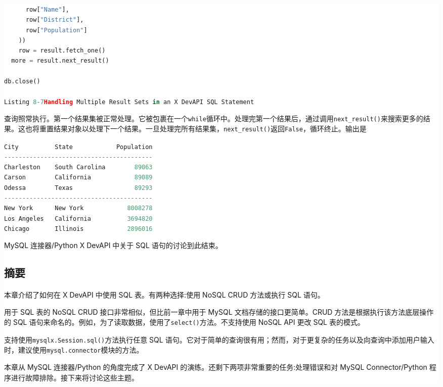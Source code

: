 ```py
      row["Name"],
      row["District"],
      row["Population"]
    ))
    row = result.fetch_one()
  more = result.next_result()

db.close()

Listing 8-7Handling Multiple Result Sets in an X DevAPI SQL Statement

```

查询照常执行。第一个结果集被正常处理。它被包裹在一个`while`循环中。处理完第一个结果后，通过调用`next_result()`来搜索更多的结果。这也将重置结果对象以处理下一个结果。一旦处理完所有结果集，`next_result()`返回`False`，循环终止。输出是

```py
City          State            Population
-----------------------------------------
Charleston    South Carolina        89063
Carson        California            89089
Odessa        Texas                 89293
-----------------------------------------
New York      New York            8008278
Los Angeles   California          3694820
Chicago       Illinois            2896016

```

MySQL 连接器/Python X DevAPI 中关于 SQL 语句的讨论到此结束。

## 摘要

本章介绍了如何在 X DevAPI 中使用 SQL 表。有两种选择:使用 NoSQL CRUD 方法或执行 SQL 语句。

用于 SQL 表的 NoSQL CRUD 接口非常相似，但比前一章中用于 MySQL 文档存储的接口更简单。CRUD 方法是根据执行该方法底层操作的 SQL 语句来命名的。例如，为了读取数据，使用了`select()`方法。不支持使用 NoSQL API 更改 SQL 表的模式。

支持使用`mysqlx.Session.sql()`方法执行任意 SQL 语句。它对于简单的查询很有用；然而，对于更复杂的任务以及向查询中添加用户输入时，建议使用`mysql.connector`模块的方法。

本章从 MySQL 连接器/Python 的角度完成了 X DevAPI 的演练。还剩下两项非常重要的任务:处理错误和对 MySQL Connector/Python 程序进行故障排除。接下来将讨论这些主题。